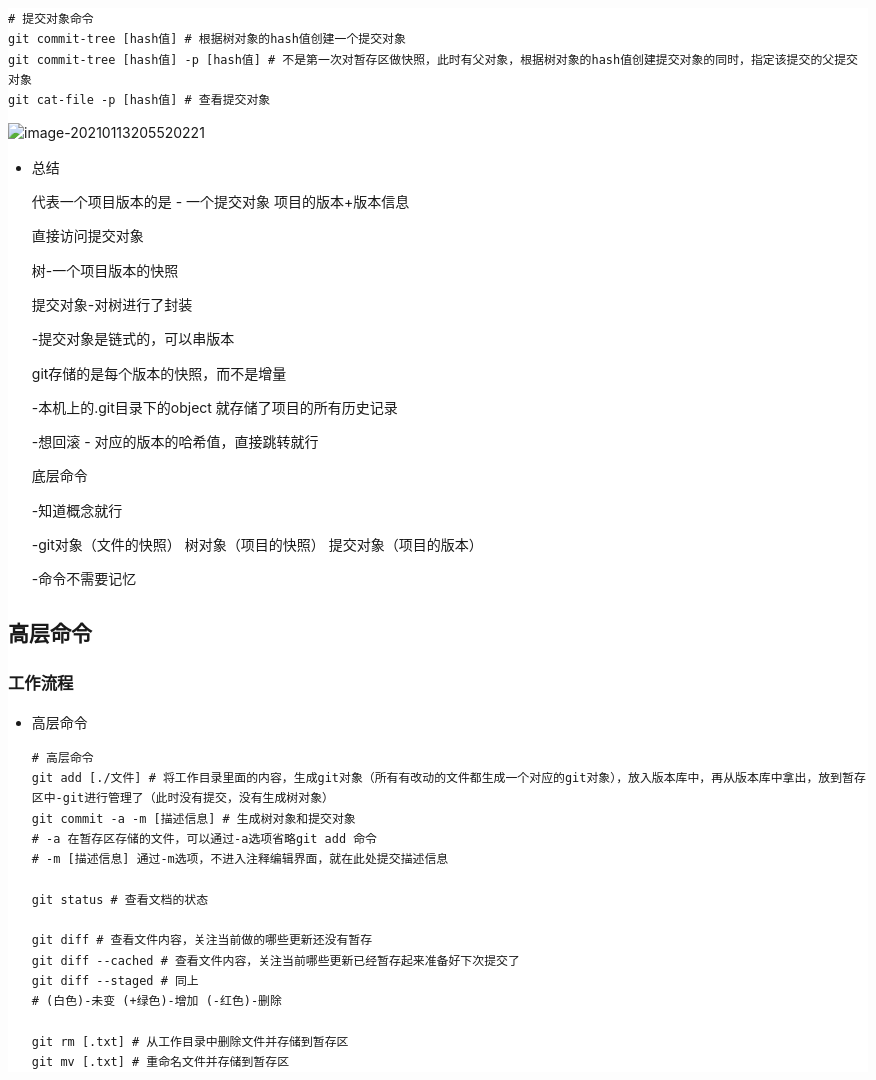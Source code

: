   ```shell
  # 提交对象命令
  git commit-tree [hash值] # 根据树对象的hash值创建一个提交对象
  git commit-tree [hash值] -p [hash值] # 不是第一次对暂存区做快照，此时有父对象，根据树对象的hash值创建提交对象的同时，指定该提交的父提交对象
  git cat-file -p [hash值] # 查看提交对象
  ```
  
  ![image-20210113205520221](https://gitee.com/twilight_h_1184651848/pic-go-img/raw/master/git/20210113205521.png)

- 总结

  代表一个项目版本的是 - 一个提交对象 项目的版本+版本信息

  直接访问提交对象

  树-一个项目版本的快照

  提交对象-对树进行了封装

  -提交对象是链式的，可以串版本

  git存储的是每个版本的快照，而不是增量

  -本机上的.git目录下的object 就存储了项目的所有历史记录

  -想回滚 - 对应的版本的哈希值，直接跳转就行

   

  底层命令

  -知道概念就行

  -git对象（文件的快照） 树对象（项目的快照） 提交对象（项目的版本）

  -命令不需要记忆

## 高层命令

### 工作流程

- 高层命令

  ```shell
  # 高层命令
  git add [./文件] # 将工作目录里面的内容，生成git对象（所有有改动的文件都生成一个对应的git对象），放入版本库中，再从版本库中拿出，放到暂存区中-git进行管理了（此时没有提交，没有生成树对象）
  git commit -a -m [描述信息] # 生成树对象和提交对象
  # -a 在暂存区存储的文件，可以通过-a选项省略git add 命令
  # -m [描述信息] 通过-m选项，不进入注释编辑界面，就在此处提交描述信息
  
  git status # 查看文档的状态
  
  git diff # 查看文件内容，关注当前做的哪些更新还没有暂存
  git diff --cached # 查看文件内容，关注当前哪些更新已经暂存起来准备好下次提交了
  git diff --staged # 同上
  # (白色)-未变 (+绿色)-增加 (-红色)-删除
  
  git rm [.txt] # 从工作目录中删除文件并存储到暂存区
  git mv [.txt] # 重命名文件并存储到暂存区
  ```
